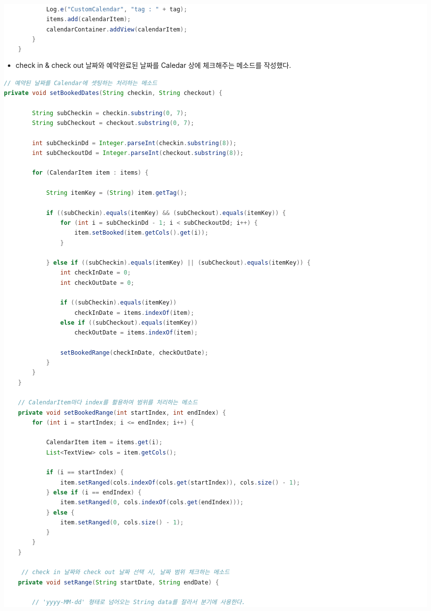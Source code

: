 ```java
            Log.e("CustomCalendar", "tag : " + tag);
            items.add(calendarItem);
            calendarContainer.addView(calendarItem);
        }
    }
```



- check in & check out 날짜와 예약완료된 날짜를 Caledar 상에 체크해주는 메소드를 작성했다.

```java
// 예약된 날짜를 Calendar에 셋팅하는 처리하는 메소드
private void setBookedDates(String checkin, String checkout) {

        String subCheckin = checkin.substring(0, 7);
        String subCheckout = checkout.substring(0, 7);

        int subCheckinDd = Integer.parseInt(checkin.substring(8));
        int subCheckoutDd = Integer.parseInt(checkout.substring(8));

        for (CalendarItem item : items) {

            String itemKey = (String) item.getTag();

            if ((subCheckin).equals(itemKey) && (subCheckout).equals(itemKey)) {
                for (int i = subCheckinDd - 1; i < subCheckoutDd; i++) {
                    item.setBooked(item.getCols().get(i));
                }

            } else if ((subCheckin).equals(itemKey) || (subCheckout).equals(itemKey)) {
                int checkInDate = 0;
                int checkOutDate = 0;

                if ((subCheckin).equals(itemKey))
                    checkInDate = items.indexOf(item);
                else if ((subCheckout).equals(itemKey))
                    checkOutDate = items.indexOf(item);

                setBookedRange(checkInDate, checkOutDate);
            }
        }
    }

	// CalendarItem마다 index를 활용하여 범위를 처리하는 메소드
    private void setBookedRange(int startIndex, int endIndex) {
        for (int i = startIndex; i <= endIndex; i++) {

            CalendarItem item = items.get(i);
            List<TextView> cols = item.getCols();

            if (i == startIndex) {
                item.setRanged(cols.indexOf(cols.get(startIndex)), cols.size() - 1);
            } else if (i == endIndex) {
                item.setRanged(0, cols.indexOf(cols.get(endIndex)));
            } else {
                item.setRanged(0, cols.size() - 1);
            }
        }
    }

     // check in 날짜와 check out 날짜 선택 시, 날짜 범위 체크하는 메소드
    private void setRange(String startDate, String endDate) {

        // 'yyyy-MM-dd' 형태로 넘어오는 String data를 잘라서 분기에 사용한다.
```